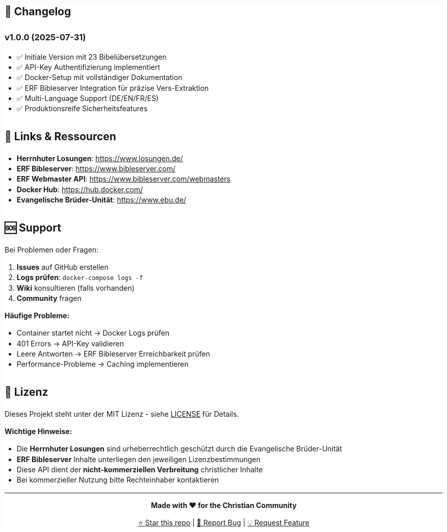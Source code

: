 ## 📝 Changelog

### v1.0.0 (2025-07-31)
- ✅ Initiale Version mit 23 Bibelübersetzungen
- ✅ API-Key Authentifizierung implementiert
- ✅ Docker-Setup mit vollständiger Dokumentation
- ✅ ERF Bibleserver Integration für präzise Vers-Extraktion
- ✅ Multi-Language Support (DE/EN/FR/ES)
- ✅ Produktionsreife Sicherheitsfeatures

## 🔗 Links & Ressourcen

- **Herrnhuter Losungen**: https://www.losungen.de/
- **ERF Bibleserver**: https://www.bibleserver.com/
- **ERF Webmaster API**: https://www.bibleserver.com/webmasters
- **Docker Hub**: https://hub.docker.com/
- **Evangelische Brüder-Unität**: https://www.ebu.de/

## 🆘 Support

Bei Problemen oder Fragen:

1. **Issues** auf GitHub erstellen
2. **Logs prüfen**: `docker-compose logs -f`
3. **Wiki** konsultieren (falls vorhanden)
4. **Community** fragen

**Häufige Probleme:**
- Container startet nicht → Docker Logs prüfen
- 401 Errors → API-Key validieren
- Leere Antworten → ERF Bibleserver Erreichbarkeit prüfen
- Performance-Probleme → Caching implementieren

## 📜 Lizenz

Dieses Projekt steht unter der MIT Lizenz - siehe [LICENSE](LICENSE) für Details.

**Wichtige Hinweise:**
- Die **Herrnhuter Losungen** sind urheberrechtlich geschützt durch die Evangelische Brüder-Unität
- **ERF Bibleserver** Inhalte unterliegen den jeweiligen Lizenzbestimmungen
- Diese API dient der **nicht-kommerziellen Verbreitung** christlicher Inhalte
- Bei kommerzieller Nutzung bitte Rechteinhaber kontaktieren

---

<div align="center">

**Made with ❤️ for the Christian Community**

[⭐ Star this repo](https://github.com/yourusername/losungen-api) | [🐛 Report Bug](https://github.com/yourusername/losungen-api/issues) | [💡 Request Feature](https://github.com/yourusername/losungen-api/issues)

</div>